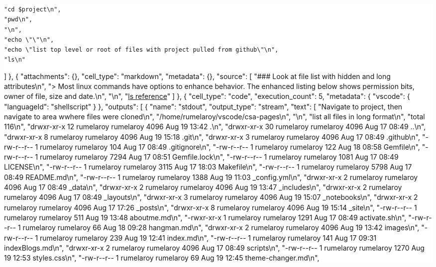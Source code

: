     "cd $project\n",
    "pwd\n",
    "\n",
    "echo \"\"\n",
    "echo \"list top level or root of files with project pulled from github\"\n",
    "ls\n"
   ]
  },
  {
   "attachments": {},
   "cell_type": "markdown",
   "metadata": {},
   "source": [
    "### Look at file list with hidden and long attributes\n",
    "> Most linux commands have options to enhance behavior.  The enhanced listing below shows permission bits, owner of file, size and date.\n",
    "\n",
    "[ls reference](https://www.rapidtables.com/code/linux/ls.html)"
   ]
  },
  {
   "cell_type": "code",
   "execution_count": 5,
   "metadata": {
    "vscode": {
     "languageId": "shellscript"
    }
   },
   "outputs": [
    {
     "name": "stdout",
     "output_type": "stream",
     "text": [
      "Navigate to project, then navigate to area wwhere files were cloned\n",
      "/home/rumelaroy/vscode/csa-pages\n",
      "\n",
      "list all files in long format\n",
      "total 116\n",
      "drwxr-xr-x 12 rumelaroy rumelaroy 4096 Aug 19 13:42 .\n",
      "drwxr-xr-x 30 rumelaroy rumelaroy 4096 Aug 17 08:49 ..\n",
      "drwxr-xr-x  8 rumelaroy rumelaroy 4096 Aug 19 15:18 .git\n",
      "drwxr-xr-x  3 rumelaroy rumelaroy 4096 Aug 17 08:49 .github\n",
      "-rw-r--r--  1 rumelaroy rumelaroy  104 Aug 17 08:49 .gitignore\n",
      "-rw-r--r--  1 rumelaroy rumelaroy  122 Aug 18 08:58 Gemfile\n",
      "-rw-r--r--  1 rumelaroy rumelaroy 7294 Aug 17 08:51 Gemfile.lock\n",
      "-rw-r--r--  1 rumelaroy rumelaroy 1081 Aug 17 08:49 LICENSE\n",
      "-rw-r--r--  1 rumelaroy rumelaroy 3115 Aug 17 18:03 Makefile\n",
      "-rw-r--r--  1 rumelaroy rumelaroy 5798 Aug 17 08:49 README.md\n",
      "-rw-r--r--  1 rumelaroy rumelaroy 1388 Aug 19 11:03 _config.yml\n",
      "drwxr-xr-x  2 rumelaroy rumelaroy 4096 Aug 17 08:49 _data\n",
      "drwxr-xr-x  2 rumelaroy rumelaroy 4096 Aug 19 13:47 _includes\n",
      "drwxr-xr-x  2 rumelaroy rumelaroy 4096 Aug 17 08:49 _layouts\n",
      "drwxr-xr-x  3 rumelaroy rumelaroy 4096 Aug 19 15:07 _notebooks\n",
      "drwxr-xr-x  2 rumelaroy rumelaroy 4096 Aug 17 17:26 _posts\n",
      "drwxr-xr-x  8 rumelaroy rumelaroy 4096 Aug 19 15:14 _site\n",
      "-rw-r--r--  1 rumelaroy rumelaroy  511 Aug 19 13:48 aboutme.md\n",
      "-rwxr-xr-x  1 rumelaroy rumelaroy 1291 Aug 17 08:49 activate.sh\n",
      "-rw-r--r--  1 rumelaroy rumelaroy   66 Aug 18 09:28 hangman.md\n",
      "drwxr-xr-x  2 rumelaroy rumelaroy 4096 Aug 19 13:42 images\n",
      "-rw-r--r--  1 rumelaroy rumelaroy  239 Aug 19 12:41 index.md\n",
      "-rw-r--r--  1 rumelaroy rumelaroy  141 Aug 17 09:31 indexBlogs.md\n",
      "drwxr-xr-x  2 rumelaroy rumelaroy 4096 Aug 17 08:49 scripts\n",
      "-rw-r--r--  1 rumelaroy rumelaroy 1270 Aug 19 12:53 styles.css\n",
      "-rw-r--r--  1 rumelaroy rumelaroy   69 Aug 19 12:45 theme-changer.md\n",